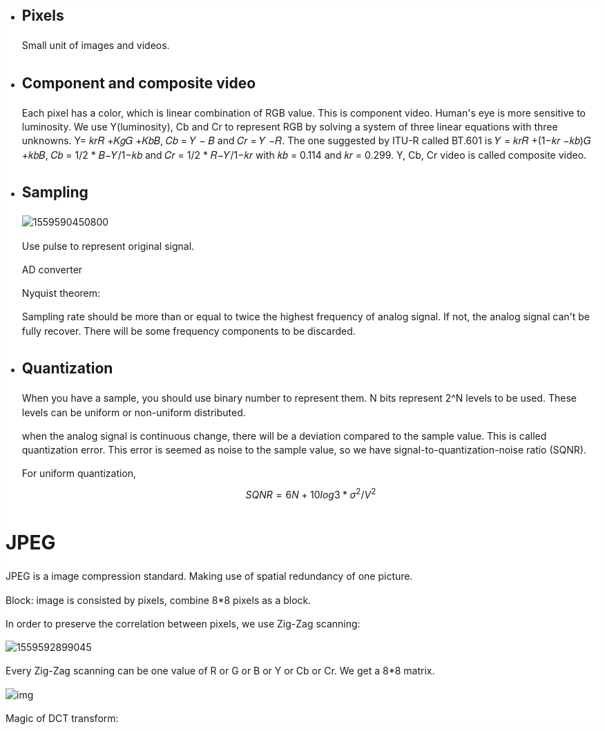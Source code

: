 - ## Pixels

  Small unit of images and videos. 

- ##  Component and composite video

  Each pixel has a color, which is linear combination of RGB value. This is component video. Human's eye is more sensitive to luminosity. We use Y(luminosity), Cb and Cr to represent RGB by solving a system of three linear equations with three unknowns. Y= 𝑘𝑟𝑅 +𝐾𝑔𝐺 +𝐾𝑏𝐵, 𝐶𝑏 = 𝑌 − 𝐵 and 𝐶𝑟 = 𝑌 −𝑅. The one suggested by  ITU-R called BT.601 is 𝑌 = 𝑘𝑟𝑅 +(1−𝑘𝑟 −𝑘𝑏)𝐺 +𝑘𝑏𝐵, 𝐶𝑏 = 1/2 * 𝐵−𝑌/1−𝑘𝑏 and 𝐶𝑟 = 1/2 * 𝑅−𝑌/1−𝑘𝑟 with 𝑘𝑏 = 0.114 and 𝑘𝑟 = 0.299. Y, Cb, Cr video is called composite video.

  

- ## Sampling

  ![1559590450800](C:\Users\hanfo\AppData\Roaming\Typora\typora-user-images\1559590450800.png)

  Use pulse to represent original signal.

  AD converter

  Nyquist theorem:

  Sampling rate should be more than or equal to twice the highest frequency of analog signal. If not, the analog signal can't be fully recover. There will be some frequency components to be discarded.

  

- ## Quantization

  When you have a sample, you should use binary number to represent them. N bits represent 2^N levels to be used. These levels can be uniform or non-uniform distributed.

  when the analog signal is continuous change, there will be a deviation compared to the sample value. This is called quantization error. This error is seemed as noise to the sample value, so we have signal-to-quantization-noise ratio (SQNR). 

  For uniform quantization, 
  $$
  SQNR = 6N + 10 log3*σ^2 / V^2
  $$

# JPEG

JPEG is a image compression standard. Making use of spatial redundancy of one picture.

Block: image is consisted by pixels, combine 8*8 pixels as a block.

In order to preserve the correlation between pixels, we use Zig-Zag scanning:

![1559592899045](C:\Users\hanfo\AppData\Roaming\Typora\typora-user-images\1559592899045.png)

Every Zig-Zag scanning can be one value of R or G or B or Y or Cb or Cr. We get a 8*8 matrix.

![img](https://thecodeway.com/blog/wp-content/uploads/2014/09/jpeg_032.gif)

Magic of DCT transform:
